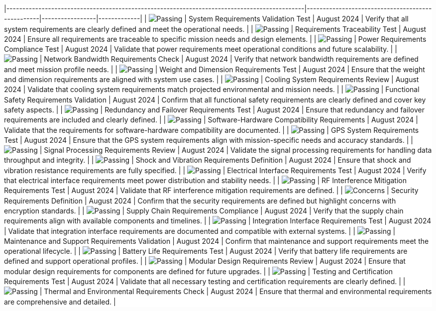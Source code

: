 |---------------------------------------------------------------------------------------------|--------------------------------------------------|-----------------|-------------|
| ![Passing](https://img.shields.io/badge/Status-Passing-green)                               | System Requirements Validation Test              | August 2024     | Verify that all system requirements are clearly defined and meet the operational needs. |
| ![Passing](https://img.shields.io/badge/Status-Passing-green)                               | Requirements Traceability Test                   | August 2024     | Ensure all requirements are traceable to specific mission needs and design elements. |
| ![Passing](https://img.shields.io/badge/Status-Passing-green)                               | Power Requirements Compliance Test               | August 2024     | Validate that power requirements meet operational conditions and future scalability. |
| ![Passing](https://img.shields.io/badge/Status-Passing-green)                               | Network Bandwidth Requirements Check             | August 2024     | Verify that network bandwidth requirements are defined and meet mission profile needs. |
| ![Passing](https://img.shields.io/badge/Status-Passing-green)                               | Weight and Dimension Requirements Test           | August 2024     | Ensure that the weight and dimension requirements are aligned with system use cases. |
| ![Passing](https://img.shields.io/badge/Status-Passing-green)                               | Cooling System Requirements Review               | August 2024     | Validate that cooling system requirements match projected environmental and mission needs. |
| ![Passing](https://img.shields.io/badge/Status-Passing-green)                               | Functional Safety Requirements Validation        | August 2024     | Confirm that all functional safety requirements are clearly defined and cover key safety aspects. |
| ![Passing](https://img.shields.io/badge/Status-Passing-green)                               | Redundancy and Failover Requirements Test        | August 2024     | Ensure that redundancy and failover requirements are included and clearly defined. |
| ![Passing](https://img.shields.io/badge/Status-Passing-green)                               | Software-Hardware Compatibility Requirements     | August 2024     | Validate that the requirements for software-hardware compatibility are documented. |
| ![Passing](https://img.shields.io/badge/Status-Passing-green)                               | GPS System Requirements Test                    | August 2024     | Ensure that the GPS system requirements align with mission-specific needs and accuracy standards. |
| ![Passing](https://img.shields.io/badge/Status-Passing-green)                               | Signal Processing Requirements Review            | August 2024     | Validate the signal processing requirements for handling data throughput and integrity. |
| ![Passing](https://img.shields.io/badge/Status-Passing-green)                               | Shock and Vibration Requirements Definition      | August 2024     | Ensure that shock and vibration resistance requirements are fully specified. |
| ![Passing](https://img.shields.io/badge/Status-Passing-green)                               | Electrical Interface Requirements Test           | August 2024     | Verify that electrical interface requirements meet power distribution and stability needs. |
| ![Passing](https://img.shields.io/badge/Status-Passing-green)                               | RF Interference Mitigation Requirements Test     | August 2024     | Validate that RF interference mitigation requirements are defined. |
| ![Concerns](https://img.shields.io/badge/Status-Concerns-yellow)                            | Security Requirements Definition                 | August 2024     | Confirm that the security requirements are defined but highlight concerns with encryption standards. |
| ![Passing](https://img.shields.io/badge/Status-Passing-green)                               | Supply Chain Requirements Compliance             | August 2024     | Verify that the supply chain requirements align with available components and timelines. |
| ![Passing](https://img.shields.io/badge/Status-Passing-green)                               | Integration Interface Requirements Test          | August 2024     | Validate that integration interface requirements are documented and compatible with external systems. |
| ![Passing](https://img.shields.io/badge/Status-Passing-green)                               | Maintenance and Support Requirements Validation   | August 2024     | Confirm that maintenance and support requirements meet the operational lifecycle. |
| ![Passing](https://img.shields.io/badge/Status-Passing-green)                               | Battery Life Requirements Test                   | August 2024     | Verify that battery life requirements are defined and support operational profiles. |
| ![Passing](https://img.shields.io/badge/Status-Passing-green)                               | Modular Design Requirements Review               | August 2024     | Ensure that modular design requirements for components are defined for future upgrades. |
| ![Passing](https://img.shields.io/badge/Status-Passing-green)                               | Testing and Certification Requirements Test      | August 2024     | Validate that all necessary testing and certification requirements are clearly defined. |
| ![Passing](https://img.shields.io/badge/Status-Passing-green)                               | Thermal and Environmental Requirements Check     | August 2024     | Ensure that thermal and environmental requirements are comprehensive and detailed. |